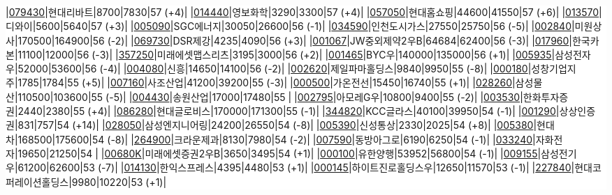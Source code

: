 |[079430](https://finance.daum.net/quotes/A079430)|현대리바트|8700|7830|57 (+4)|
|[014440](https://finance.daum.net/quotes/A014440)|영보화학|3290|3300|57 (+4)|
|[057050](https://finance.daum.net/quotes/A057050)|현대홈쇼핑|44600|41550|57 (+6)|
|[013570](https://finance.daum.net/quotes/A013570)|디와이|5600|5640|57 (+3)|
|[005090](https://finance.daum.net/quotes/A005090)|SGC에너지|30050|26600|56 (-1)|
|[034590](https://finance.daum.net/quotes/A034590)|인천도시가스|27550|25750|56 (-5)|
|[002840](https://finance.daum.net/quotes/A002840)|미원상사|170500|164900|56 (-2)|
|[069730](https://finance.daum.net/quotes/A069730)|DSR제강|4235|4090|56 (+3)|
|[001067](https://finance.daum.net/quotes/A001067)|JW중외제약2우B|64684|62400|56 (-3)|
|[017960](https://finance.daum.net/quotes/A017960)|한국카본|11100|12000|56 (-3)|
|[357250](https://finance.daum.net/quotes/A357250)|미래에셋맵스리츠|3195|3000|56 (+2)|
|[001465](https://finance.daum.net/quotes/A001465)|BYC우|140000|135000|56 (+1)|
|[005935](https://finance.daum.net/quotes/A005935)|삼성전자우|52000|53600|56 (-4)|
|[004080](https://finance.daum.net/quotes/A004080)|신흥|14650|14100|56 (-2)|
|[002620](https://finance.daum.net/quotes/A002620)|제일파마홀딩스|9840|9950|55 (-8)|
|[000180](https://finance.daum.net/quotes/A000180)|성창기업지주|1785|1784|55 (+5)|
|[007160](https://finance.daum.net/quotes/A007160)|사조산업|41200|39200|55 (-3)|
|[000500](https://finance.daum.net/quotes/A000500)|가온전선|15450|16740|55 (+1)|
|[028260](https://finance.daum.net/quotes/A028260)|삼성물산|110500|103600|55 (-5)|
|[004430](https://finance.daum.net/quotes/A004430)|송원산업|17000|17480|55 |
|[002795](https://finance.daum.net/quotes/A002795)|아모레G우|10800|9400|55 (-2)|
|[003530](https://finance.daum.net/quotes/A003530)|한화투자증권|2440|2380|55 (+4)|
|[086280](https://finance.daum.net/quotes/A086280)|현대글로비스|170000|171300|55 (-1)|
|[344820](https://finance.daum.net/quotes/A344820)|KCC글라스|40100|39950|54 (-1)|
|[001290](https://finance.daum.net/quotes/A001290)|상상인증권|831|757|54 (+14)|
|[028050](https://finance.daum.net/quotes/A028050)|삼성엔지니어링|24200|26550|54 (-8)|
|[005390](https://finance.daum.net/quotes/A005390)|신성통상|2330|2025|54 (+8)|
|[005380](https://finance.daum.net/quotes/A005380)|현대차|168500|175600|54 (-8)|
|[264900](https://finance.daum.net/quotes/A264900)|크라운제과|8130|7980|54 (-2)|
|[007590](https://finance.daum.net/quotes/A007590)|동방아그로|6190|6250|54 (-1)|
|[033240](https://finance.daum.net/quotes/A033240)|자화전자|19650|21250|54 |
|[00680K](https://finance.daum.net/quotes/A00680K)|미래에셋증권2우B|3650|3495|54 (+1)|
|[000100](https://finance.daum.net/quotes/A000100)|유한양행|53952|56800|54 (-1)|
|[009155](https://finance.daum.net/quotes/A009155)|삼성전기우|61200|62600|53 (-7)|
|[014130](https://finance.daum.net/quotes/A014130)|한익스프레스|4395|4480|53 (+1)|
|[000145](https://finance.daum.net/quotes/A000145)|하이트진로홀딩스우|12650|11570|53 (-1)|
|[227840](https://finance.daum.net/quotes/A227840)|현대코퍼레이션홀딩스|9980|10220|53 (+1)|